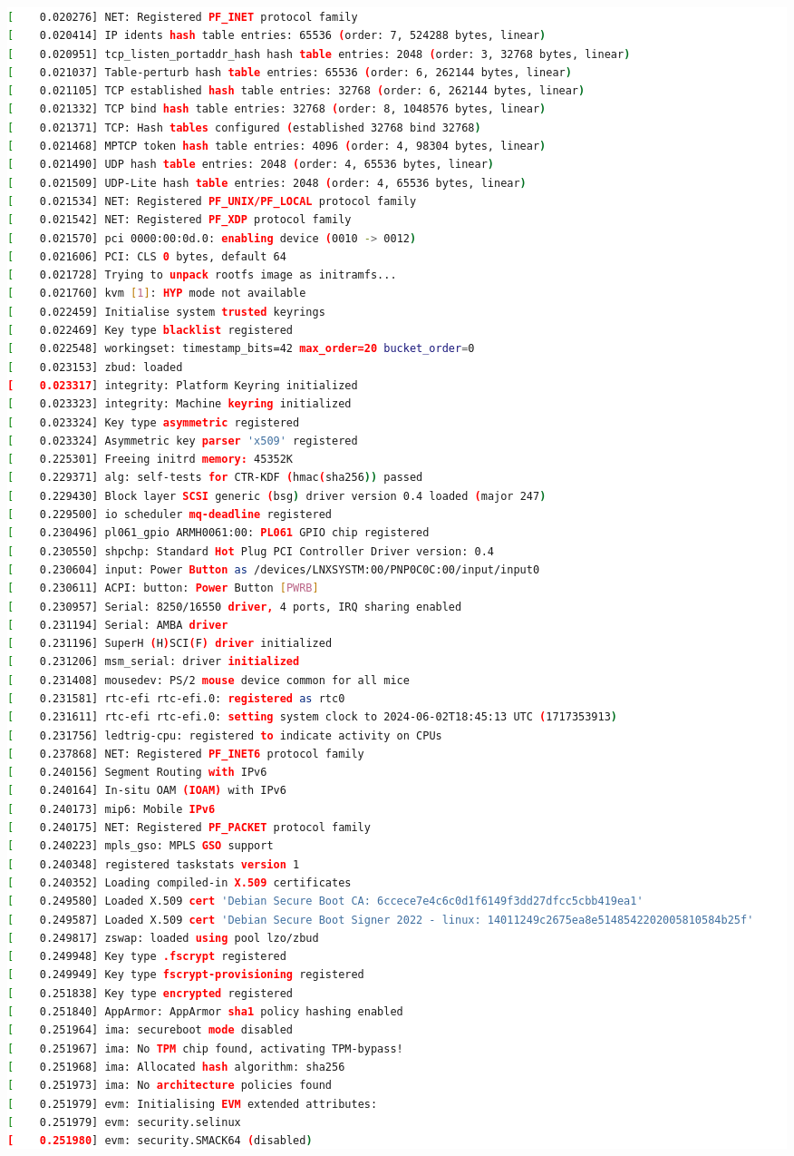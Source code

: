 ```bash
[    0.020276] NET: Registered PF_INET protocol family
[    0.020414] IP idents hash table entries: 65536 (order: 7, 524288 bytes, linear)
[    0.020951] tcp_listen_portaddr_hash hash table entries: 2048 (order: 3, 32768 bytes, linear)
[    0.021037] Table-perturb hash table entries: 65536 (order: 6, 262144 bytes, linear)
[    0.021105] TCP established hash table entries: 32768 (order: 6, 262144 bytes, linear)
[    0.021332] TCP bind hash table entries: 32768 (order: 8, 1048576 bytes, linear)
[    0.021371] TCP: Hash tables configured (established 32768 bind 32768)
[    0.021468] MPTCP token hash table entries: 4096 (order: 4, 98304 bytes, linear)
[    0.021490] UDP hash table entries: 2048 (order: 4, 65536 bytes, linear)
[    0.021509] UDP-Lite hash table entries: 2048 (order: 4, 65536 bytes, linear)
[    0.021534] NET: Registered PF_UNIX/PF_LOCAL protocol family
[    0.021542] NET: Registered PF_XDP protocol family
[    0.021570] pci 0000:00:0d.0: enabling device (0010 -> 0012)
[    0.021606] PCI: CLS 0 bytes, default 64
[    0.021728] Trying to unpack rootfs image as initramfs...
[    0.021760] kvm [1]: HYP mode not available
[    0.022459] Initialise system trusted keyrings
[    0.022469] Key type blacklist registered
[    0.022548] workingset: timestamp_bits=42 max_order=20 bucket_order=0
[    0.023153] zbud: loaded
[    0.023317] integrity: Platform Keyring initialized
[    0.023323] integrity: Machine keyring initialized
[    0.023324] Key type asymmetric registered
[    0.023324] Asymmetric key parser 'x509' registered
[    0.225301] Freeing initrd memory: 45352K
[    0.229371] alg: self-tests for CTR-KDF (hmac(sha256)) passed
[    0.229430] Block layer SCSI generic (bsg) driver version 0.4 loaded (major 247)
[    0.229500] io scheduler mq-deadline registered
[    0.230496] pl061_gpio ARMH0061:00: PL061 GPIO chip registered
[    0.230550] shpchp: Standard Hot Plug PCI Controller Driver version: 0.4
[    0.230604] input: Power Button as /devices/LNXSYSTM:00/PNP0C0C:00/input/input0
[    0.230611] ACPI: button: Power Button [PWRB]
[    0.230957] Serial: 8250/16550 driver, 4 ports, IRQ sharing enabled
[    0.231194] Serial: AMBA driver
[    0.231196] SuperH (H)SCI(F) driver initialized
[    0.231206] msm_serial: driver initialized
[    0.231408] mousedev: PS/2 mouse device common for all mice
[    0.231581] rtc-efi rtc-efi.0: registered as rtc0
[    0.231611] rtc-efi rtc-efi.0: setting system clock to 2024-06-02T18:45:13 UTC (1717353913)
[    0.231756] ledtrig-cpu: registered to indicate activity on CPUs
[    0.237868] NET: Registered PF_INET6 protocol family
[    0.240156] Segment Routing with IPv6
[    0.240164] In-situ OAM (IOAM) with IPv6
[    0.240173] mip6: Mobile IPv6
[    0.240175] NET: Registered PF_PACKET protocol family
[    0.240223] mpls_gso: MPLS GSO support
[    0.240348] registered taskstats version 1
[    0.240352] Loading compiled-in X.509 certificates
[    0.249580] Loaded X.509 cert 'Debian Secure Boot CA: 6ccece7e4c6c0d1f6149f3dd27dfcc5cbb419ea1'
[    0.249587] Loaded X.509 cert 'Debian Secure Boot Signer 2022 - linux: 14011249c2675ea8e5148542202005810584b25f'
[    0.249817] zswap: loaded using pool lzo/zbud
[    0.249948] Key type .fscrypt registered
[    0.249949] Key type fscrypt-provisioning registered
[    0.251838] Key type encrypted registered
[    0.251840] AppArmor: AppArmor sha1 policy hashing enabled
[    0.251964] ima: secureboot mode disabled
[    0.251967] ima: No TPM chip found, activating TPM-bypass!
[    0.251968] ima: Allocated hash algorithm: sha256
[    0.251973] ima: No architecture policies found
[    0.251979] evm: Initialising EVM extended attributes:
[    0.251979] evm: security.selinux
[    0.251980] evm: security.SMACK64 (disabled)
```